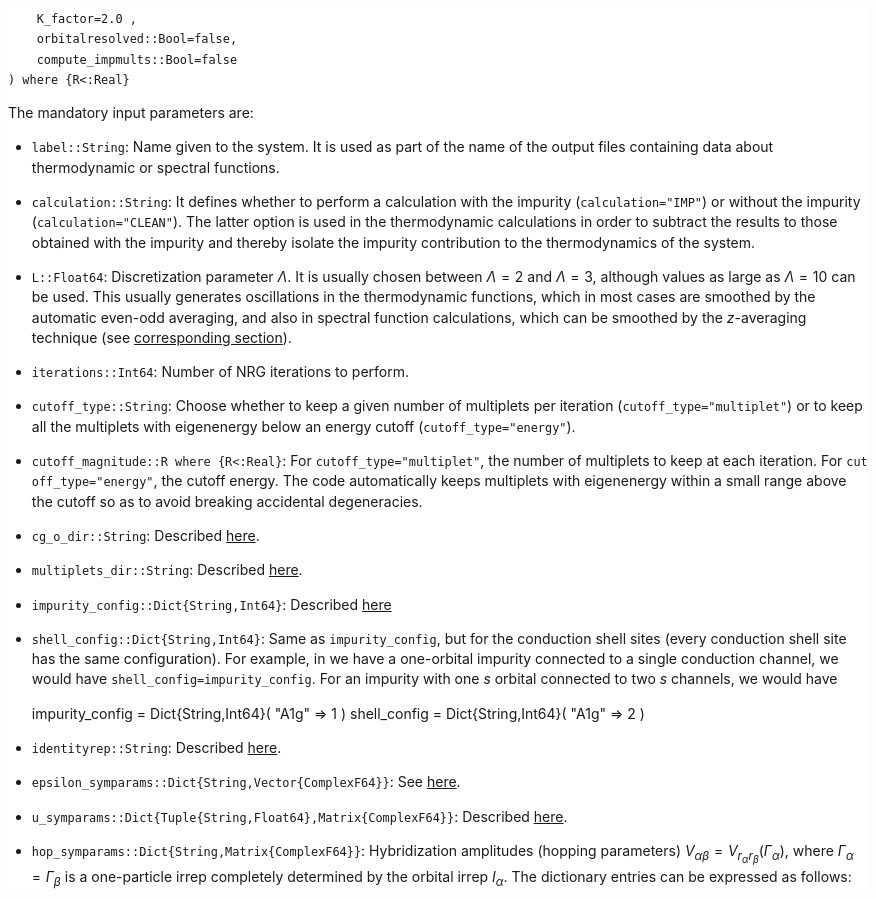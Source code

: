         K_factor=2.0 ,
        orbitalresolved::Bool=false,
        compute_impmults::Bool=false 
    ) where {R<:Real}

The mandatory input parameters are:

* `label::String`<a name="label"></a>: 
Name given to the system. It is used as part of the name of
the output files containing data about thermodynamic or
spectral functions.
* `calculation::String`: It defines whether to perform a
calculation with the impurity (`calculation="IMP"`) or
without the impurity (`calculation="CLEAN"`). The latter
option is used in the thermodynamic calculations in order to
subtract the results to those obtained with the impurity and
thereby isolate the impurity contribution to the
thermodynamics of the system.
* `L::Float64`: Discretization parameter $\Lambda$. It is
usually chosen between $\Lambda=2$ and $\Lambda=3$, although
values as large as $\Lambda=10$ can be used. This usually
generates oscillations in the thermodynamic functions, which
in most cases are smoothed by the automatic even-odd
averaging, and also in spectral function calculations, which
can be smoothed by the $z$-averaging technique (see
        [corresponding section](#z-averaging)).
* `iterations::Int64`: Number of NRG iterations to perform.
* `cutoff_type::String`: Choose whether to keep a given
number of multiplets per iteration (`cutoff_type="multiplet"`)
or to keep all the multiplets with eigenenergy below an
energy cutoff (`cutoff_type="energy"`).
* `cutoff_magnitude::R where {R<:Real}`: For
`cutoff_type="multiplet"`, the number of multiplets to keep
at each iteration. For `cutoff_type="energy"`, the cutoff
energy. The code automatically keeps multiplets with
eigenenergy within a small range above the cutoff so as to
avoid breaking accidental degeneracies.
* `cg_o_dir::String`: Described [here](#cg_o_dir).
* `multiplets_dir::String`: Described [here](#multiplets_dir).
* `impurity_config::Dict{String,Int64}`: Described [here](#impurity_config)
* `shell_config::Dict{String,Int64}`: Same as `impurity_config`, but
for the conduction shell sites (every conduction shell site has the
same configuration). For example, in we have a one-orbital
impurity connected to a single conduction channel,
we would have `shell_config=impurity_config`. For an
impurity with one $`s`$ orbital connected to two $`s`$ channels,
we would have 

    impurity_config = Dict{String,Int64}( "A1g" => 1 )
    shell_config    = Dict{String,Int64}( "A1g" => 2 )

* `identityrep::String`: Described [here](#identityrep).
* `epsilon_symparams::Dict{String,Vector{ComplexF64}}`: See 
[here](#epsilon_symparams).
* `u_symparams::Dict{Tuple{String,Float64},Matrix{ComplexF64}}`: 
Described [here](#u_symparams).
* `hop_symparams::Dict{String,Matrix{ComplexF64}}`:
Hybridization amplitudes (hopping parameters)
$V_{\alpha\beta}=V_{r_\alpha r_\beta}(\Gamma_\alpha)$, where
$\Gamma_\alpha=\Gamma_\beta$ is a one-particle irrep
completely determined by the orbital irrep $I_\alpha$. The
dictionary entries can be expressed as follows:
